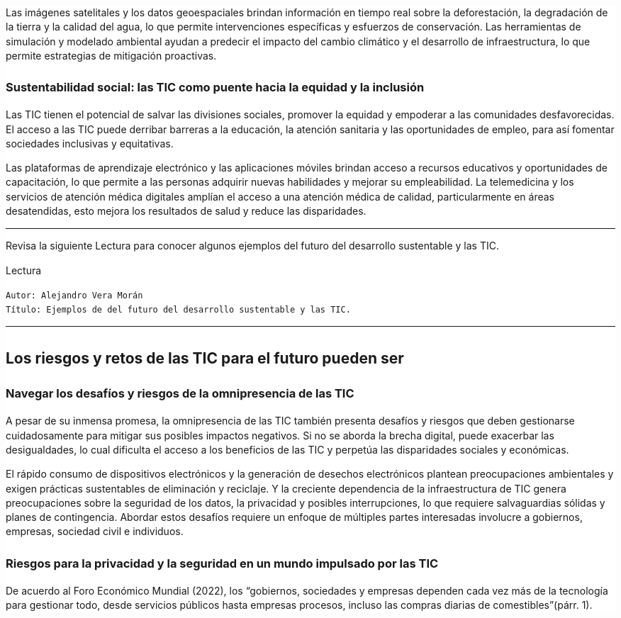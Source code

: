 Las imágenes satelitales y los datos geoespaciales brindan información en tiempo real sobre la deforestación, la degradación de la tierra y la calidad del agua, lo que permite intervenciones específicas y esfuerzos de conservación. Las herramientas de simulación y modelado ambiental ayudan a predecir el impacto del cambio climático y el desarrollo de infraestructura, lo que permite estrategias de mitigación proactivas.

### Sustentabilidad social: las TIC como puente hacia la equidad y la inclusión

Las TIC tienen el potencial de salvar las divisiones sociales, promover la equidad y empoderar a las comunidades desfavorecidas. El acceso a las TIC puede derribar barreras a la educación, la atención sanitaria y las oportunidades de empleo, para así fomentar sociedades inclusivas y equitativas.

Las plataformas de aprendizaje electrónico y las aplicaciones móviles brindan acceso a recursos educativos y oportunidades de capacitación, lo que permite a las personas adquirir nuevas habilidades y mejorar su empleabilidad. La telemedicina y los servicios de atención médica digitales amplían el acceso a una atención médica de calidad, particularmente en áreas desatendidas, esto mejora los resultados de salud y reduce las disparidades.

---

Revisa la siguiente Lectura para conocer algunos ejemplos del futuro del desarrollo sustentable y las TIC.

Lectura

    Autor: Alejandro Vera Morán
    Título: Ejemplos de del futuro del desarrollo sustentable y las TIC.
---

## Los riesgos y retos de las TIC para el futuro pueden ser

### Navegar los desafíos y riesgos de la omnipresencia de las TIC

A pesar de su inmensa promesa, la omnipresencia de las TIC también presenta desafíos y riesgos que deben gestionarse cuidadosamente para mitigar sus posibles impactos negativos. Si no se aborda la brecha digital, puede exacerbar las desigualdades, lo cual dificulta el acceso a los beneficios de las TIC y perpetúa las disparidades sociales y económicas.

El rápido consumo de dispositivos electrónicos y la generación de desechos electrónicos plantean preocupaciones ambientales y exigen prácticas sustentables de eliminación y reciclaje. Y la creciente dependencia de la infraestructura de TIC genera preocupaciones sobre la seguridad de los datos, la privacidad y posibles interrupciones, lo que requiere salvaguardias sólidas y planes de contingencia. Abordar estos desafíos requiere un enfoque de múltiples partes interesadas involucre a gobiernos, empresas, sociedad civil e individuos.

### Riesgos para la privacidad y la seguridad en un mundo impulsado por las TIC

De acuerdo al Foro Económico Mundial (2022), los “gobiernos, sociedades y empresas dependen cada vez más de la tecnología para gestionar todo, desde servicios públicos hasta empresas procesos, incluso las compras diarias de comestibles”(párr. 1).
